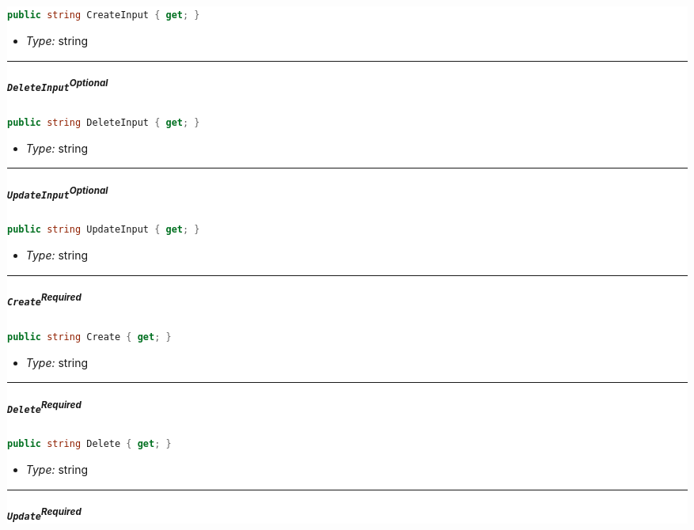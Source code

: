 ```csharp
public string CreateInput { get; }
```

- *Type:* string

---

##### `DeleteInput`<sup>Optional</sup> <a name="DeleteInput" id="rhizo-co-terraform-provider-oci.wafNetworkAddressList.WafNetworkAddressListTimeoutsOutputReference.property.deleteInput"></a>

```csharp
public string DeleteInput { get; }
```

- *Type:* string

---

##### `UpdateInput`<sup>Optional</sup> <a name="UpdateInput" id="rhizo-co-terraform-provider-oci.wafNetworkAddressList.WafNetworkAddressListTimeoutsOutputReference.property.updateInput"></a>

```csharp
public string UpdateInput { get; }
```

- *Type:* string

---

##### `Create`<sup>Required</sup> <a name="Create" id="rhizo-co-terraform-provider-oci.wafNetworkAddressList.WafNetworkAddressListTimeoutsOutputReference.property.create"></a>

```csharp
public string Create { get; }
```

- *Type:* string

---

##### `Delete`<sup>Required</sup> <a name="Delete" id="rhizo-co-terraform-provider-oci.wafNetworkAddressList.WafNetworkAddressListTimeoutsOutputReference.property.delete"></a>

```csharp
public string Delete { get; }
```

- *Type:* string

---

##### `Update`<sup>Required</sup> <a name="Update" id="rhizo-co-terraform-provider-oci.wafNetworkAddressList.WafNetworkAddressListTimeoutsOutputReference.property.update"></a>
